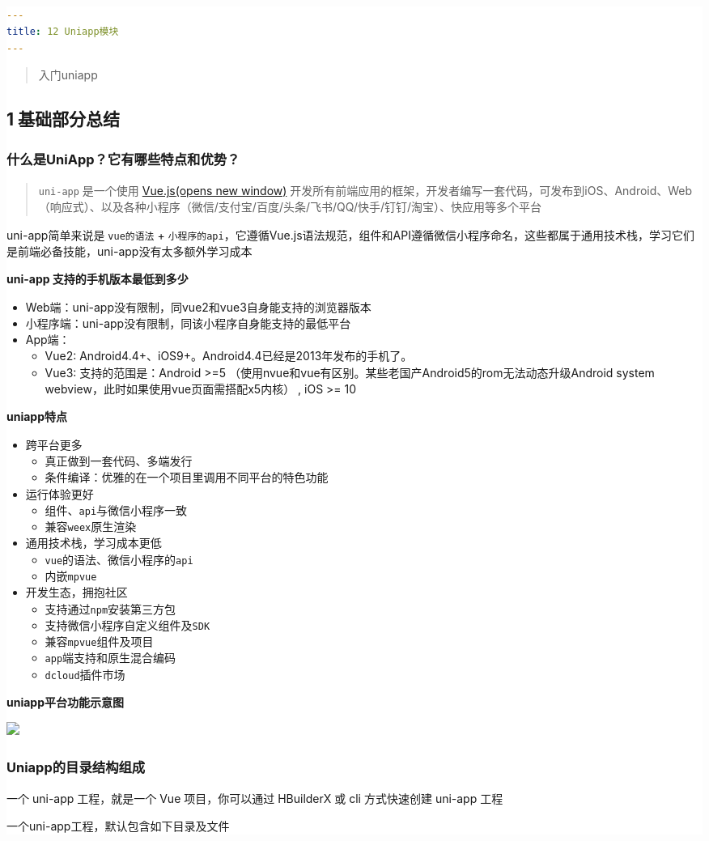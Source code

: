 ```yaml
---
title: 12 Uniapp模块
---
```


> 入门uniapp

##  1 基础部分总结

###  什么是UniApp？它有哪些特点和优势？

> `uni-app` 是一个使用 [Vue.js<span><span class="sr-only">(opens new window)</span></span>](https://vuejs.org/) 开发所有前端应用的框架，开发者编写一套代码，可发布到iOS、Android、Web（响应式）、以及各种小程序（微信/支付宝/百度/头条/飞书/QQ/快手/钉钉/淘宝）、快应用等多个平台

uni-app简单来说是 `vue的语法` + `小程序的api`，它遵循Vue.js语法规范，组件和API遵循微信小程序命名，这些都属于通用技术栈，学习它们是前端必备技能，uni-app没有太多额外学习成本

**uni-app 支持的手机版本最低到多少**

*   Web端：uni-app没有限制，同vue2和vue3自身能支持的浏览器版本
*   小程序端：uni-app没有限制，同该小程序自身能支持的最低平台
*   App端：
    *   Vue2: Android4.4+、iOS9+。Android4.4已经是2013年发布的手机了。
    *   Vue3: 支持的范围是：Android >=5 （使用nvue和vue有区别。某些老国产Android5的rom无法动态升级Android system webview，此时如果使用vue页面需搭配x5内核） , iOS >= 10

**uniapp特点**

*   跨平台更多
    *   真正做到一套代码、多端发行
    *   条件编译：优雅的在一个项目里调用不同平台的特色功能
*   运行体验更好
    *   组件、`api`与微信小程序一致
    *   兼容`weex`原生渲染
*   通用技术栈，学习成本更低
    *   `vue`的语法、微信小程序的`api`
    *   内嵌`mpvue`
*   开发生态，拥抱社区
    *   支持通过`npm`安装第三方包
    *   支持微信小程序自定义组件及`SDK`
    *   兼容`mpvue`组件及项目
    *   `app`端支持和原生混合编码
    *   `dcloud`插件市场

**uniapp平台功能示意图**

![](https://s.poetries.work/uploads/2023/02/4c2049088d61180e.png)

###  Uniapp的目录结构组成

一个 uni-app 工程，就是一个 Vue 项目，你可以通过 HBuilderX 或 cli 方式快速创建 uni-app 工程

一个uni-app工程，默认包含如下目录及文件
